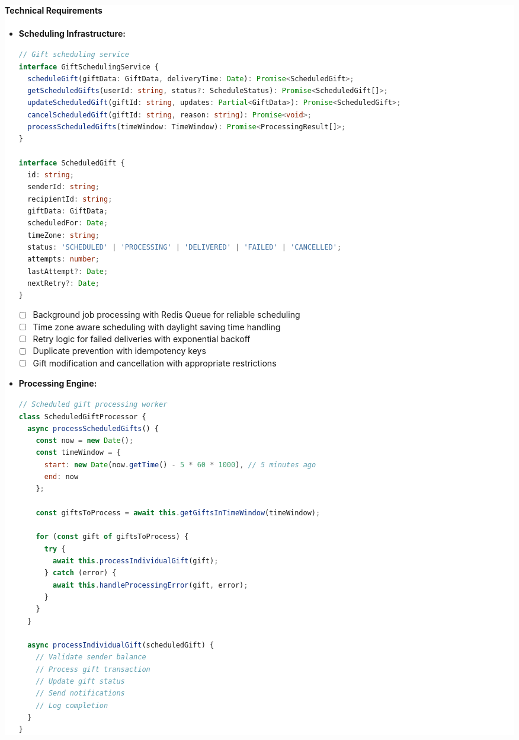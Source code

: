 #### Technical Requirements
- **Scheduling Infrastructure:**
  ```typescript
  // Gift scheduling service
  interface GiftSchedulingService {
    scheduleGift(giftData: GiftData, deliveryTime: Date): Promise<ScheduledGift>;
    getScheduledGifts(userId: string, status?: ScheduleStatus): Promise<ScheduledGift[]>;
    updateScheduledGift(giftId: string, updates: Partial<GiftData>): Promise<ScheduledGift>;
    cancelScheduledGift(giftId: string, reason: string): Promise<void>;
    processScheduledGifts(timeWindow: TimeWindow): Promise<ProcessingResult[]>;
  }

  interface ScheduledGift {
    id: string;
    senderId: string;
    recipientId: string;
    giftData: GiftData;
    scheduledFor: Date;
    timeZone: string;
    status: 'SCHEDULED' | 'PROCESSING' | 'DELIVERED' | 'FAILED' | 'CANCELLED';
    attempts: number;
    lastAttempt?: Date;
    nextRetry?: Date;
  }
  ```

  - [ ] Background job processing with Redis Queue for reliable scheduling
  - [ ] Time zone aware scheduling with daylight saving time handling
  - [ ] Retry logic for failed deliveries with exponential backoff
  - [ ] Duplicate prevention with idempotency keys
  - [ ] Gift modification and cancellation with appropriate restrictions

- **Processing Engine:**
  ```javascript
  // Scheduled gift processing worker
  class ScheduledGiftProcessor {
    async processScheduledGifts() {
      const now = new Date();
      const timeWindow = {
        start: new Date(now.getTime() - 5 * 60 * 1000), // 5 minutes ago
        end: now
      };

      const giftsToProcess = await this.getGiftsInTimeWindow(timeWindow);

      for (const gift of giftsToProcess) {
        try {
          await this.processIndividualGift(gift);
        } catch (error) {
          await this.handleProcessingError(gift, error);
        }
      }
    }

    async processIndividualGift(scheduledGift) {
      // Validate sender balance
      // Process gift transaction
      // Update gift status
      // Send notifications
      // Log completion
    }
  }
  ```
